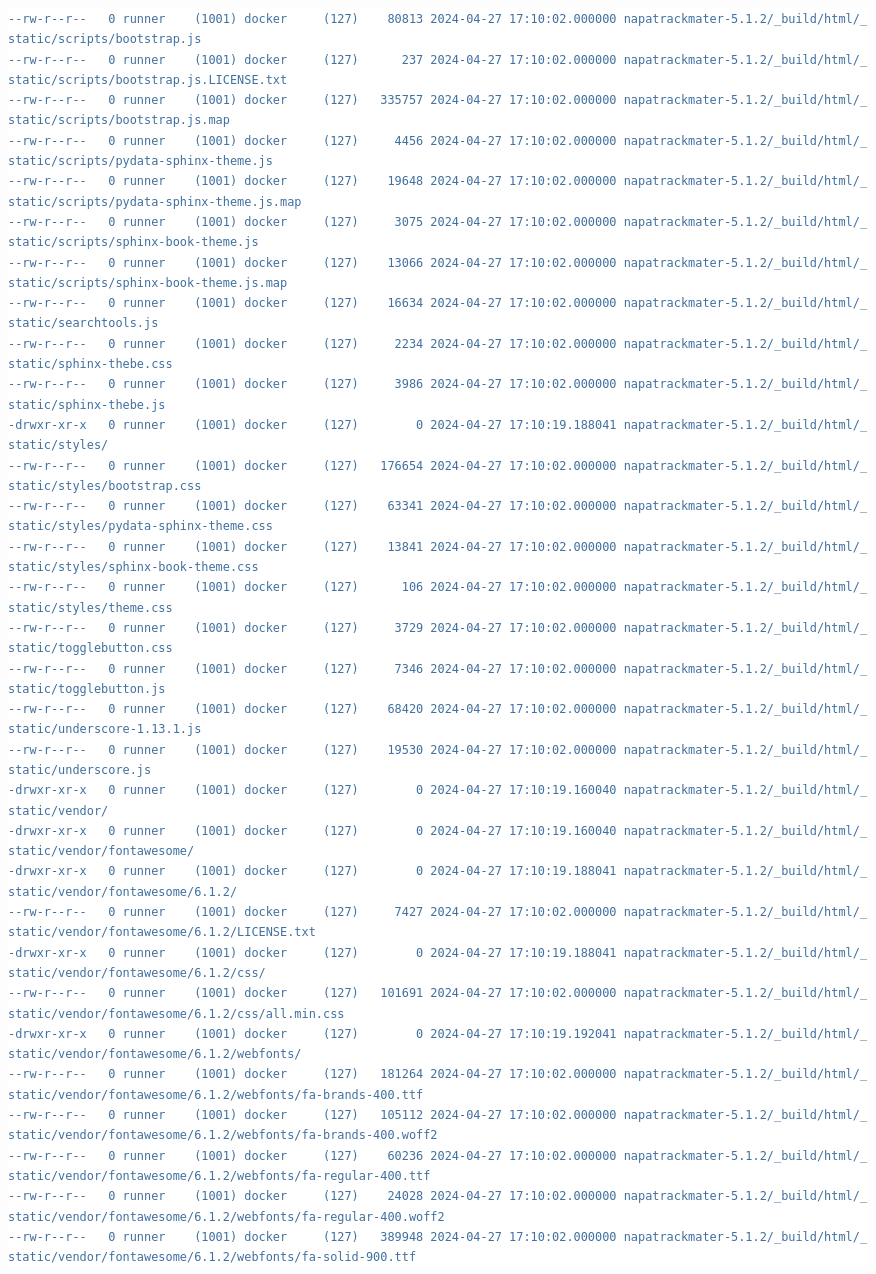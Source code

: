 ```diff
--rw-r--r--   0 runner    (1001) docker     (127)    80813 2024-04-27 17:10:02.000000 napatrackmater-5.1.2/_build/html/_static/scripts/bootstrap.js
--rw-r--r--   0 runner    (1001) docker     (127)      237 2024-04-27 17:10:02.000000 napatrackmater-5.1.2/_build/html/_static/scripts/bootstrap.js.LICENSE.txt
--rw-r--r--   0 runner    (1001) docker     (127)   335757 2024-04-27 17:10:02.000000 napatrackmater-5.1.2/_build/html/_static/scripts/bootstrap.js.map
--rw-r--r--   0 runner    (1001) docker     (127)     4456 2024-04-27 17:10:02.000000 napatrackmater-5.1.2/_build/html/_static/scripts/pydata-sphinx-theme.js
--rw-r--r--   0 runner    (1001) docker     (127)    19648 2024-04-27 17:10:02.000000 napatrackmater-5.1.2/_build/html/_static/scripts/pydata-sphinx-theme.js.map
--rw-r--r--   0 runner    (1001) docker     (127)     3075 2024-04-27 17:10:02.000000 napatrackmater-5.1.2/_build/html/_static/scripts/sphinx-book-theme.js
--rw-r--r--   0 runner    (1001) docker     (127)    13066 2024-04-27 17:10:02.000000 napatrackmater-5.1.2/_build/html/_static/scripts/sphinx-book-theme.js.map
--rw-r--r--   0 runner    (1001) docker     (127)    16634 2024-04-27 17:10:02.000000 napatrackmater-5.1.2/_build/html/_static/searchtools.js
--rw-r--r--   0 runner    (1001) docker     (127)     2234 2024-04-27 17:10:02.000000 napatrackmater-5.1.2/_build/html/_static/sphinx-thebe.css
--rw-r--r--   0 runner    (1001) docker     (127)     3986 2024-04-27 17:10:02.000000 napatrackmater-5.1.2/_build/html/_static/sphinx-thebe.js
-drwxr-xr-x   0 runner    (1001) docker     (127)        0 2024-04-27 17:10:19.188041 napatrackmater-5.1.2/_build/html/_static/styles/
--rw-r--r--   0 runner    (1001) docker     (127)   176654 2024-04-27 17:10:02.000000 napatrackmater-5.1.2/_build/html/_static/styles/bootstrap.css
--rw-r--r--   0 runner    (1001) docker     (127)    63341 2024-04-27 17:10:02.000000 napatrackmater-5.1.2/_build/html/_static/styles/pydata-sphinx-theme.css
--rw-r--r--   0 runner    (1001) docker     (127)    13841 2024-04-27 17:10:02.000000 napatrackmater-5.1.2/_build/html/_static/styles/sphinx-book-theme.css
--rw-r--r--   0 runner    (1001) docker     (127)      106 2024-04-27 17:10:02.000000 napatrackmater-5.1.2/_build/html/_static/styles/theme.css
--rw-r--r--   0 runner    (1001) docker     (127)     3729 2024-04-27 17:10:02.000000 napatrackmater-5.1.2/_build/html/_static/togglebutton.css
--rw-r--r--   0 runner    (1001) docker     (127)     7346 2024-04-27 17:10:02.000000 napatrackmater-5.1.2/_build/html/_static/togglebutton.js
--rw-r--r--   0 runner    (1001) docker     (127)    68420 2024-04-27 17:10:02.000000 napatrackmater-5.1.2/_build/html/_static/underscore-1.13.1.js
--rw-r--r--   0 runner    (1001) docker     (127)    19530 2024-04-27 17:10:02.000000 napatrackmater-5.1.2/_build/html/_static/underscore.js
-drwxr-xr-x   0 runner    (1001) docker     (127)        0 2024-04-27 17:10:19.160040 napatrackmater-5.1.2/_build/html/_static/vendor/
-drwxr-xr-x   0 runner    (1001) docker     (127)        0 2024-04-27 17:10:19.160040 napatrackmater-5.1.2/_build/html/_static/vendor/fontawesome/
-drwxr-xr-x   0 runner    (1001) docker     (127)        0 2024-04-27 17:10:19.188041 napatrackmater-5.1.2/_build/html/_static/vendor/fontawesome/6.1.2/
--rw-r--r--   0 runner    (1001) docker     (127)     7427 2024-04-27 17:10:02.000000 napatrackmater-5.1.2/_build/html/_static/vendor/fontawesome/6.1.2/LICENSE.txt
-drwxr-xr-x   0 runner    (1001) docker     (127)        0 2024-04-27 17:10:19.188041 napatrackmater-5.1.2/_build/html/_static/vendor/fontawesome/6.1.2/css/
--rw-r--r--   0 runner    (1001) docker     (127)   101691 2024-04-27 17:10:02.000000 napatrackmater-5.1.2/_build/html/_static/vendor/fontawesome/6.1.2/css/all.min.css
-drwxr-xr-x   0 runner    (1001) docker     (127)        0 2024-04-27 17:10:19.192041 napatrackmater-5.1.2/_build/html/_static/vendor/fontawesome/6.1.2/webfonts/
--rw-r--r--   0 runner    (1001) docker     (127)   181264 2024-04-27 17:10:02.000000 napatrackmater-5.1.2/_build/html/_static/vendor/fontawesome/6.1.2/webfonts/fa-brands-400.ttf
--rw-r--r--   0 runner    (1001) docker     (127)   105112 2024-04-27 17:10:02.000000 napatrackmater-5.1.2/_build/html/_static/vendor/fontawesome/6.1.2/webfonts/fa-brands-400.woff2
--rw-r--r--   0 runner    (1001) docker     (127)    60236 2024-04-27 17:10:02.000000 napatrackmater-5.1.2/_build/html/_static/vendor/fontawesome/6.1.2/webfonts/fa-regular-400.ttf
--rw-r--r--   0 runner    (1001) docker     (127)    24028 2024-04-27 17:10:02.000000 napatrackmater-5.1.2/_build/html/_static/vendor/fontawesome/6.1.2/webfonts/fa-regular-400.woff2
--rw-r--r--   0 runner    (1001) docker     (127)   389948 2024-04-27 17:10:02.000000 napatrackmater-5.1.2/_build/html/_static/vendor/fontawesome/6.1.2/webfonts/fa-solid-900.ttf
```